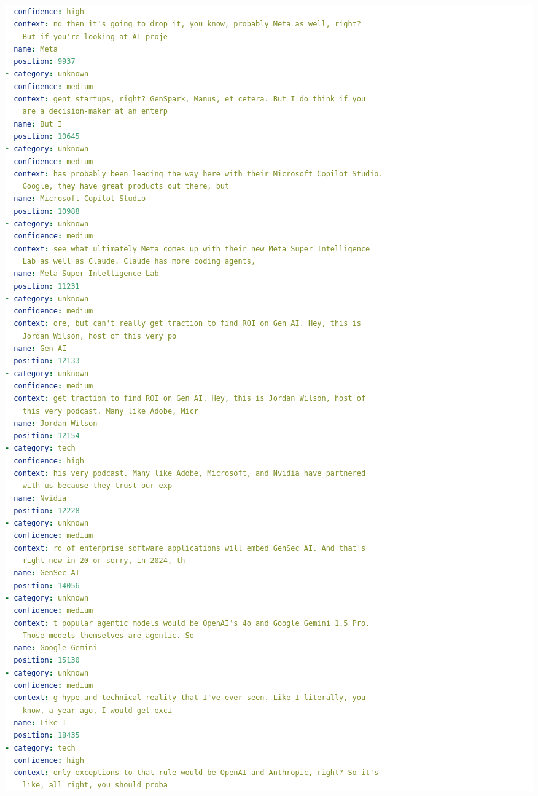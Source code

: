 ```yaml
  confidence: high
  context: nd then it's going to drop it, you know, probably Meta as well, right?
    But if you're looking at AI proje
  name: Meta
  position: 9937
- category: unknown
  confidence: medium
  context: gent startups, right? GenSpark, Manus, et cetera. But I do think if you
    are a decision-maker at an enterp
  name: But I
  position: 10645
- category: unknown
  confidence: medium
  context: has probably been leading the way here with their Microsoft Copilot Studio.
    Google, they have great products out there, but
  name: Microsoft Copilot Studio
  position: 10988
- category: unknown
  confidence: medium
  context: see what ultimately Meta comes up with their new Meta Super Intelligence
    Lab as well as Claude. Claude has more coding agents,
  name: Meta Super Intelligence Lab
  position: 11231
- category: unknown
  confidence: medium
  context: ore, but can't really get traction to find ROI on Gen AI. Hey, this is
    Jordan Wilson, host of this very po
  name: Gen AI
  position: 12133
- category: unknown
  confidence: medium
  context: get traction to find ROI on Gen AI. Hey, this is Jordan Wilson, host of
    this very podcast. Many like Adobe, Micr
  name: Jordan Wilson
  position: 12154
- category: tech
  confidence: high
  context: his very podcast. Many like Adobe, Microsoft, and Nvidia have partnered
    with us because they trust our exp
  name: Nvidia
  position: 12228
- category: unknown
  confidence: medium
  context: rd of enterprise software applications will embed GenSec AI. And that's
    right now in 20—or sorry, in 2024, th
  name: GenSec AI
  position: 14056
- category: unknown
  confidence: medium
  context: t popular agentic models would be OpenAI's 4o and Google Gemini 1.5 Pro.
    Those models themselves are agentic. So
  name: Google Gemini
  position: 15130
- category: unknown
  confidence: medium
  context: g hype and technical reality that I've ever seen. Like I literally, you
    know, a year ago, I would get exci
  name: Like I
  position: 18435
- category: tech
  confidence: high
  context: only exceptions to that rule would be OpenAI and Anthropic, right? So it's
    like, all right, you should proba
```